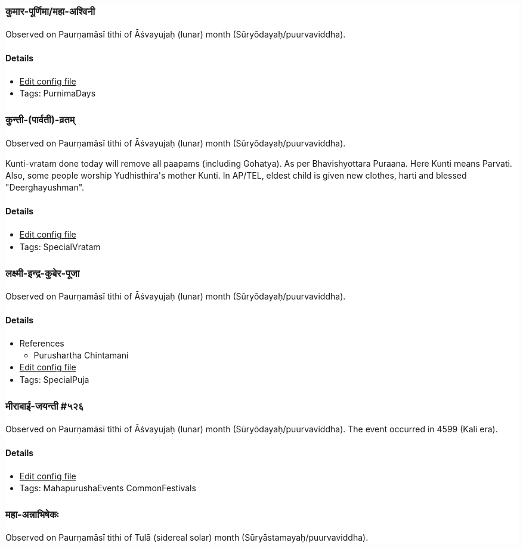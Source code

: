 
### कुमार-पूर्णिमा/महा-अश्विनी

Observed on Paurṇamāsī tithi of Āśvayujaḥ (lunar) month (Sūryōdayaḥ/puurvaviddha). 



#### Details
- [Edit config file](https://github.com/jyotisham/adyatithi/blob/master/devatA/kaumAra/lunar_month/tithi/07/15/kumAra-pUrNimA_or_mahA-azvinI.toml)
- Tags: PurnimaDays


### कुन्ती-(पार्वती)-व्रतम्

Observed on Paurṇamāsī tithi of Āśvayujaḥ (lunar) month (Sūryōdayaḥ/puurvaviddha). 

Kunti-vratam done today will remove all paapams (including Gohatya). As per Bhavishyottara Puraana. Here Kunti means Parvati. Also, some people worship Yudhisthira's mother Kunti. In AP/TEL, eldest child is given new clothes, harti and blessed "Deerghayushman".

#### Details
- [Edit config file](https://github.com/jyotisham/adyatithi/blob/master/devatA/umA/lunar_month/tithi/07/15/kuntI~%28pArvatI%29-vratam.toml)
- Tags: SpecialVratam


### लक्ष्मी-इन्द्र-कुबेर-पूजा

Observed on Paurṇamāsī tithi of Āśvayujaḥ (lunar) month (Sūryōdayaḥ/puurvaviddha). 



#### Details
- References
  - Purushartha Chintamani
- [Edit config file](https://github.com/jyotisham/adyatithi/blob/master/general/lunar_month/tithi/07/15/lakSmI-indra-kubEra-pUjA.toml)
- Tags: SpecialPuja


### मीराबाई-जयन्ती #५२६

Observed on Paurṇamāsī tithi of Āśvayujaḥ (lunar) month (Sūryōdayaḥ/puurvaviddha). The event occurred in 4599 (Kali era).  




#### Details
- [Edit config file](https://github.com/jyotisham/adyatithi/blob/master/mahApuruSha/sangIta-kRt/lunar_month/tithi/07/15/mIrAbAI~jayantI.toml)
- Tags: MahapurushaEvents CommonFestivals


### महा-अन्नाभिषेकः

Observed on Paurṇamāsī tithi of Tulā (sidereal solar) month (Sūryāstamayaḥ/puurvaviddha). 
